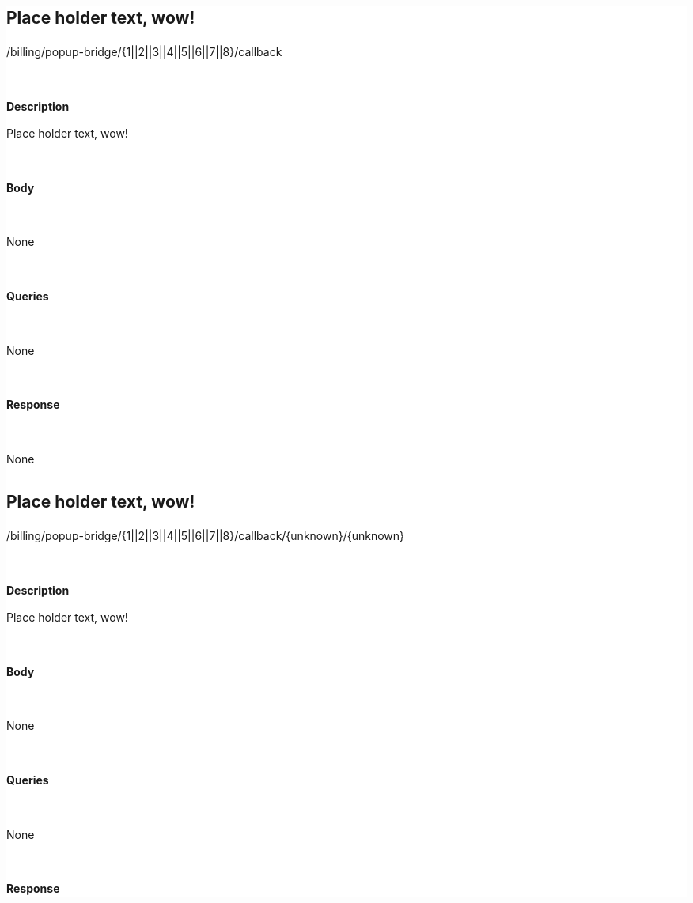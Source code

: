 ## Place holder text, wow!

<post>/billing/popup-bridge/{1||2||3||4||5||6||7||8}/callback</post>

<br>

**Description**

Place holder text, wow!

<br>

**Body**

<br>

None

<br>

**Queries**

<br>

None

<br>

**Response**

<br>

None

## Place holder text, wow!

<get>/billing/popup-bridge/{1||2||3||4||5||6||7||8}/callback/{unknown}/{unknown}</get>

<br>

**Description**

Place holder text, wow!

<br>

**Body**

<br>

None

<br>

**Queries**

<br>

None

<br>

**Response**
